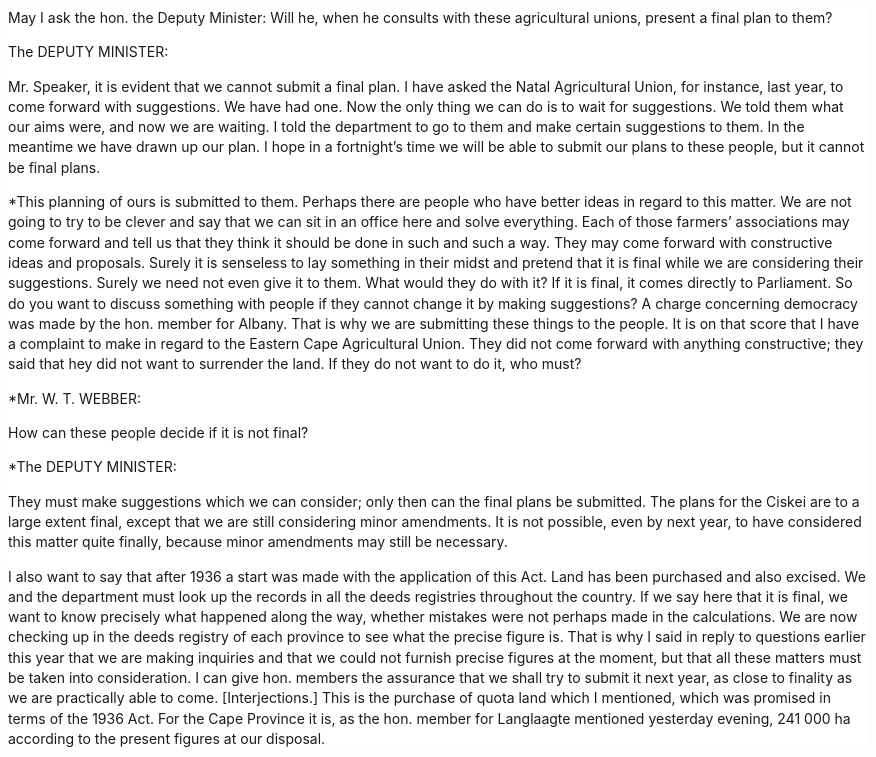 <p>May I ask the hon. the Deputy Minister: Will he, when he consults with these agricultural unions, present a final plan to them?</p>

</speech>

<speech by="#deputy_minister">

<from>The <person refersTo="hansard_za">DEPUTY MINISTER</person>:</from>

<p>Mr. Speaker, it is evident that we cannot submit a final plan. I have asked the Natal Agricultural Union, for instance, last year, to come forward with suggestions. We have had one. Now the only thing we can do is to wait for suggestions. We told them what our aims were, and now we are waiting. I told the department to go to them and make certain suggestions to them. In the meantime we have drawn up our plan. I hope in a fortnight&#x2019;s time we will be able to submit our plans to these people, but it cannot be final plans.</p>

<p>*This planning of ours is submitted to them. Perhaps there are people who have better ideas in regard to this matter. We are not going to try to be clever and say that we can sit in an office here and solve everything. Each of those farmers&#x2019; associations may come forward and tell us <span class="col_8111-8112" refersTo="page_1010"/>that they think it should be done in such and such a way. They may come forward with constructive ideas and proposals. Surely it is senseless to lay something in their midst and pretend that it is final while we are considering their suggestions. Surely we need not even give it to them. What would they do with it? If it is final, it comes directly to Parliament. So do you want to discuss something with people if they cannot change it by making suggestions? A charge concerning democracy was made by the hon. member for Albany. That is why we are submitting these things to the people. It is on that score that I have a complaint to make in regard to the Eastern Cape Agricultural Union. They did not come forward with anything constructive; they said that hey did not want to surrender the land. If they do not want to do it, who must?</p>

</speech>

<speech by="#webber">

<from>*Mr. <person refersTo="hansard_za">W. T. WEBBER</person>:</from>

<p>How can these people decide if it is not final?</p>

</speech>

<speech by="#deputy_minister">

<from>*The <person refersTo="hansard_za">DEPUTY MINISTER</person>:</from>

<p>They must make suggestions which we can consider; only then can the final plans be submitted. The plans for the Ciskei are to a large extent final, except that we are still considering minor amendments. It is not possible, even by next year, to have considered this matter quite finally, because minor amendments may still be necessary.</p>

<p>I also want to say that after 1936 a start was made with the application of this Act. Land has been purchased and also excised. We and the department must look up the records in all the deeds registries throughout the country. If we say here that it is final, we want to know precisely what happened along the way, whether mistakes were not perhaps made in the calculations. We are now checking up in the deeds registry of each province to see what the precise figure is. That is why I said in reply to questions earlier this year that we are making inquiries and that we could not furnish precise figures at the moment, but that all these matters must be taken into consideration. I can give hon. members the assurance that we shall try to submit it next year, as close to finality as we are practically able to come. [Interjections.] This is the purchase of quota land which I mentioned, which was promised in terms of the 1936 Act. For the Cape Province it is, as the hon. member for Langlaagte mentioned yesterday evening, 241 000 ha according to the present figures at our disposal.</p>

